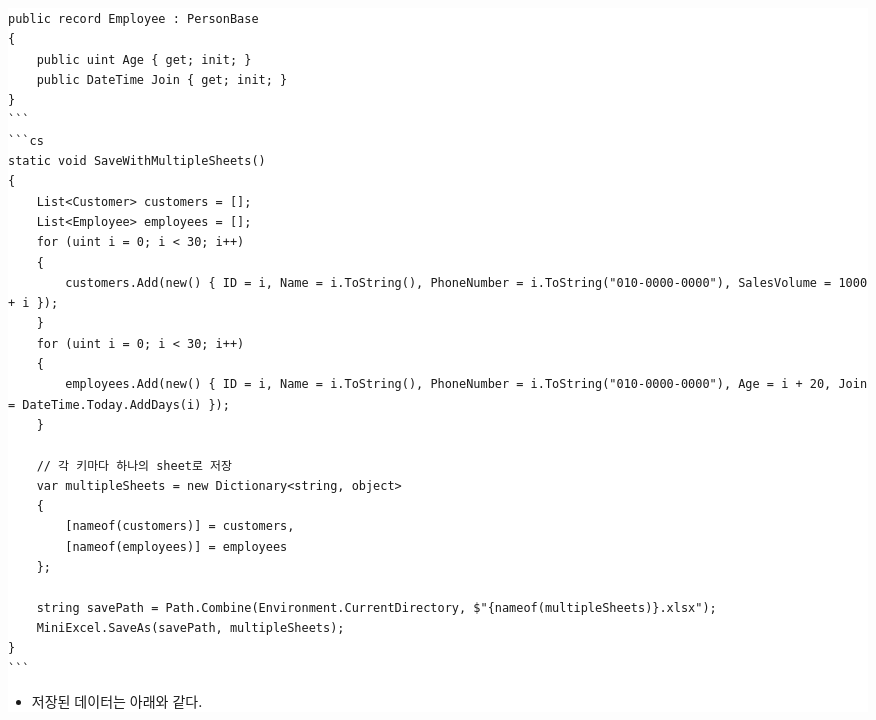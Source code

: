    public record Employee : PersonBase
    {
        public uint Age { get; init; }
        public DateTime Join { get; init; }
    }
    ```
    ```cs
    static void SaveWithMultipleSheets()
    {
        List<Customer> customers = [];
        List<Employee> employees = [];
        for (uint i = 0; i < 30; i++)
        {
            customers.Add(new() { ID = i, Name = i.ToString(), PhoneNumber = i.ToString("010-0000-0000"), SalesVolume = 1000 + i });
        }
        for (uint i = 0; i < 30; i++)
        {
            employees.Add(new() { ID = i, Name = i.ToString(), PhoneNumber = i.ToString("010-0000-0000"), Age = i + 20, Join = DateTime.Today.AddDays(i) });
        }

        // 각 키마다 하나의 sheet로 저장
        var multipleSheets = new Dictionary<string, object>
        {
            [nameof(customers)] = customers,
            [nameof(employees)] = employees
        };

        string savePath = Path.Combine(Environment.CurrentDirectory, $"{nameof(multipleSheets)}.xlsx");
        MiniExcel.SaveAs(savePath, multipleSheets);
    }
    ```
- 저장된 데이터는 아래와 같다.
